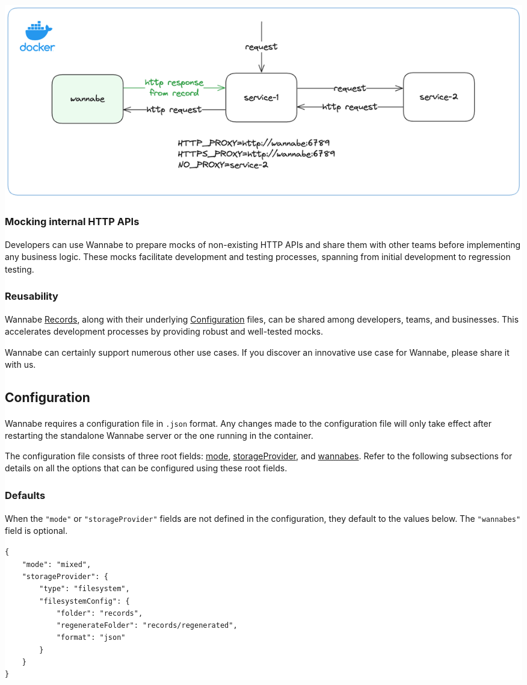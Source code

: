 ![Example](docs/media/example.png)

### Mocking internal HTTP APIs

Developers can use Wannabe to prepare mocks of non-existing HTTP APIs and share them with other teams before implementing any business logic. These mocks facilitate development and testing processes, spanning from initial development to regression testing.

### Reusability

Wannabe [Records](#records), along with their underlying [Configuration](#configuration) files, can be shared among developers, teams, and businesses. This accelerates development processes by providing robust and well-tested mocks.

Wannabe can certainly support numerous other use cases. If you discover an innovative use case for Wannabe, please share it with us.

## Configuration

Wannabe requires a configuration file in `.json` format. Any changes made to the configuration file will only take effect after restarting the standalone Wannabe server or the one running in the container.

The configuration file consists of three root fields: [mode](#mode), [storageProvider](#storage-provider), and [wannabes](#wannabes). Refer to the following subsections for details on all the options that can be configured using these root fields.

### Defaults

When the `"mode"` or `"storageProvider"` fields are not defined in the configuration, they default to the values below. The `"wannabes"` field is optional.

```jsonc
{
    "mode": "mixed",
    "storageProvider": {
        "type": "filesystem",
        "filesystemConfig": {
            "folder": "records",
            "regenerateFolder": "records/regenerated",
            "format": "json"
        }
    }
}
```
